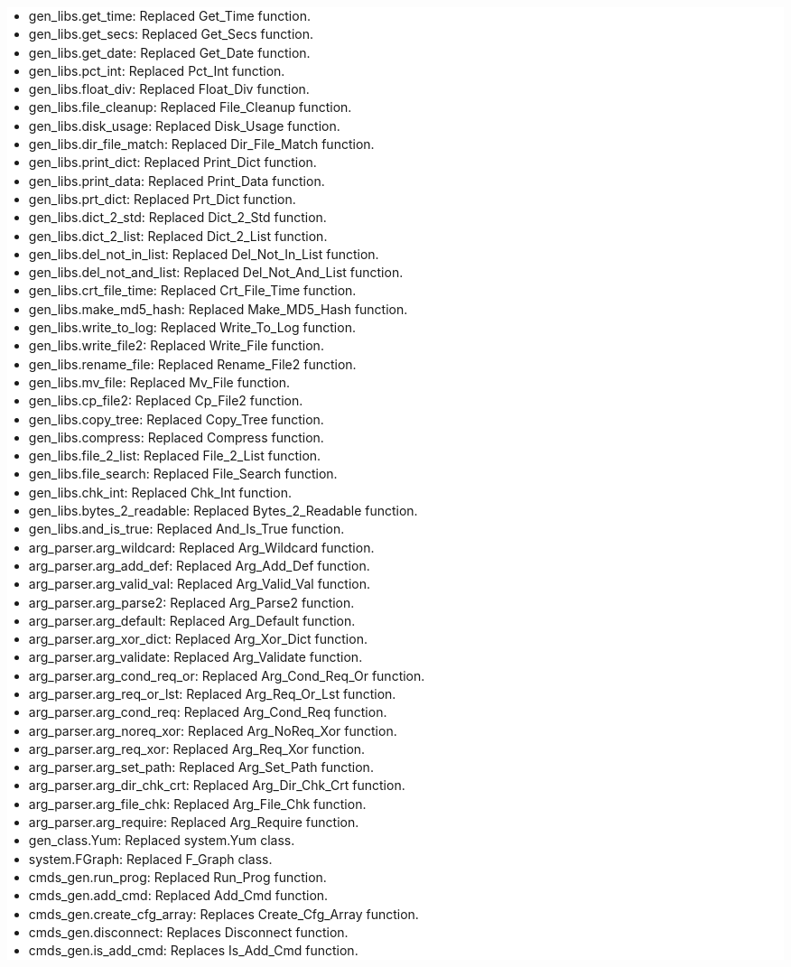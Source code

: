 - gen_libs.get_time:  Replaced Get_Time function.
- gen_libs.get_secs:  Replaced Get_Secs function.
- gen_libs.get_date:  Replaced Get_Date function.
- gen_libs.pct_int:  Replaced Pct_Int function.
- gen_libs.float_div:  Replaced Float_Div function.
- gen_libs.file_cleanup:  Replaced File_Cleanup function.
- gen_libs.disk_usage:  Replaced Disk_Usage function.
- gen_libs.dir_file_match:  Replaced Dir_File_Match function.
- gen_libs.print_dict:  Replaced Print_Dict function.
- gen_libs.print_data:  Replaced Print_Data function.
- gen_libs.prt_dict:  Replaced Prt_Dict function.
- gen_libs.dict_2_std:  Replaced Dict_2_Std function.
- gen_libs.dict_2_list:  Replaced Dict_2_List function.
- gen_libs.del_not_in_list:  Replaced Del_Not_In_List function.
- gen_libs.del_not_and_list:  Replaced Del_Not_And_List function.
- gen_libs.crt_file_time:  Replaced Crt_File_Time function.
- gen_libs.make_md5_hash:  Replaced Make_MD5_Hash function.
- gen_libs.write_to_log:  Replaced Write_To_Log function.
- gen_libs.write_file2:  Replaced Write_File function.
- gen_libs.rename_file:  Replaced Rename_File2 function.
- gen_libs.mv_file:  Replaced Mv_File function.
- gen_libs.cp_file2:  Replaced Cp_File2 function.
- gen_libs.copy_tree:  Replaced Copy_Tree function.
- gen_libs.compress:  Replaced Compress function.
- gen_libs.file_2_list:  Replaced File_2_List function.
- gen_libs.file_search:  Replaced File_Search function.
- gen_libs.chk_int:  Replaced Chk_Int function.
- gen_libs.bytes_2_readable:  Replaced Bytes_2_Readable function.
- gen_libs.and_is_true:  Replaced And_Is_True function.
- arg_parser.arg_wildcard:  Replaced Arg_Wildcard function.
- arg_parser.arg_add_def:  Replaced Arg_Add_Def function.
- arg_parser.arg_valid_val:  Replaced Arg_Valid_Val function.
- arg_parser.arg_parse2:  Replaced Arg_Parse2 function.
- arg_parser.arg_default:  Replaced Arg_Default function.
- arg_parser.arg_xor_dict:  Replaced Arg_Xor_Dict function.
- arg_parser.arg_validate:  Replaced Arg_Validate function.
- arg_parser.arg_cond_req_or:  Replaced Arg_Cond_Req_Or function.
- arg_parser.arg_req_or_lst:  Replaced Arg_Req_Or_Lst function.
- arg_parser.arg_cond_req:  Replaced Arg_Cond_Req function.
- arg_parser.arg_noreq_xor:  Replaced Arg_NoReq_Xor function.
- arg_parser.arg_req_xor:  Replaced Arg_Req_Xor function.
- arg_parser.arg_set_path:  Replaced Arg_Set_Path function.
- arg_parser.arg_dir_chk_crt:  Replaced Arg_Dir_Chk_Crt function.
- arg_parser.arg_file_chk:  Replaced Arg_File_Chk function.
- arg_parser.arg_require:  Replaced Arg_Require function.
- gen_class.Yum:  Replaced system.Yum class.
- system.FGraph:  Replaced F_Graph class.
- cmds_gen.run_prog:  Replaced Run_Prog function.
- cmds_gen.add_cmd:  Replaced Add_Cmd function.
- cmds_gen.create_cfg_array:  Replaces Create_Cfg_Array function.
- cmds_gen.disconnect:  Replaces Disconnect function.
- cmds_gen.is_add_cmd:  Replaces Is_Add_Cmd function.
